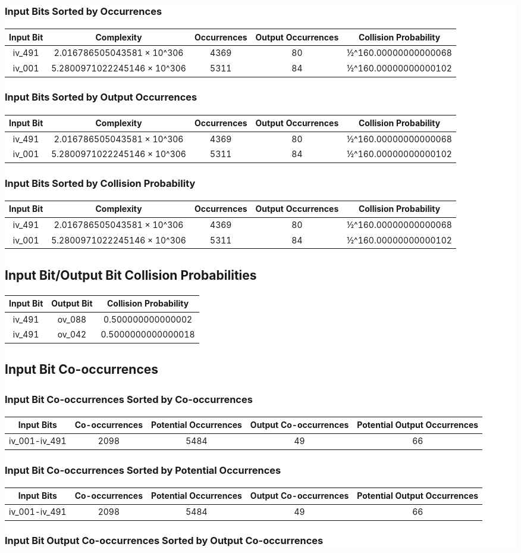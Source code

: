 ### Input Bits Sorted by Occurrences

| Input Bit | Complexity | Occurrences | Output Occurrences | Collision Probability |
|:---------:|:----------:|:-----------:|:------------------:|:---------------------:|
| iv_491 | 2.016786505043581 × 10^306 | 4369 | 80 | ½^160.00000000000068 |
| iv_001 | 5.2800971022245146 × 10^306 | 5311 | 84 | ½^160.00000000000102 |

### Input Bits Sorted by Output Occurrences

| Input Bit | Complexity | Occurrences | Output Occurrences | Collision Probability |
|:---------:|:----------:|:-----------:|:------------------:|:---------------------:|
| iv_491 | 2.016786505043581 × 10^306 | 4369 | 80 | ½^160.00000000000068 |
| iv_001 | 5.2800971022245146 × 10^306 | 5311 | 84 | ½^160.00000000000102 |

### Input Bits Sorted by Collision Probability

| Input Bit | Complexity | Occurrences | Output Occurrences | Collision Probability |
|:---------:|:----------:|:-----------:|:------------------:|:---------------------:|
| iv_491 | 2.016786505043581 × 10^306 | 4369 | 80 | ½^160.00000000000068 |
| iv_001 | 5.2800971022245146 × 10^306 | 5311 | 84 | ½^160.00000000000102 |

## Input Bit/Output Bit Collision Probabilities

| Input Bit | Output Bit | Collision Probability |
|:---------:|:----------:|:---------------------:|
| iv_491 | ov_088 | 0.500000000000002 |
| iv_491 | ov_042 | 0.5000000000000018 |

## Input Bit Co-occurrences

### Input Bit Co-occurrences Sorted by Co-occurrences

| Input Bits | Co-occurrences | Potential Occurrences | Output Co-occurrences | Potential Output Occurrences |
|:----------:|:--------------:|:---------------------:|:---------------------:|:----------------------------:|
| iv_001-iv_491 | 2098 | 5484 | 49 | 66 |

### Input Bit Co-occurrences Sorted by Potential Occurrences

| Input Bits | Co-occurrences | Potential Occurrences | Output Co-occurrences | Potential Output Occurrences |
|:----------:|:--------------:|:---------------------:|:---------------------:|:----------------------------:|
| iv_001-iv_491 | 2098 | 5484 | 49 | 66 |

### Input Bit Output Co-occurrences Sorted by Output Co-occurrences
